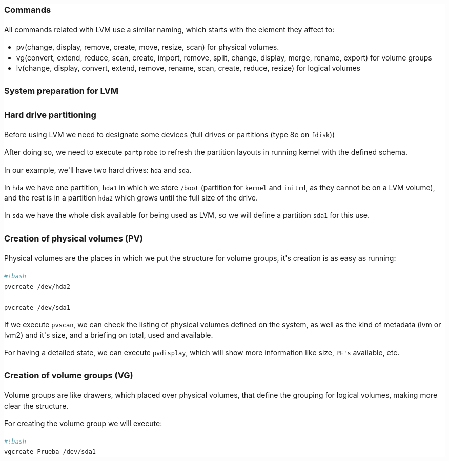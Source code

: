 ### Commands

All commands related with LVM use a similar naming, which starts with the element they affect to:

- pv(change, display, remove, create, move, resize, scan) for physical volumes.
- vg(convert, extend, reduce, scan, create, import, remove, split, change, display, merge, rename, export) for volume groups
- lv(change, display, convert, extend, remove, rename, scan, create, reduce, resize) for logical volumes

### System preparation for LVM

### Hard drive partitioning

Before using LVM we need to designate some devices (full drives or partitions (type 8e on `fdisk`))

After doing so, we need to execute `partprobe` to refresh the partition layouts in running kernel with the defined schema.

In our example, we'll have two hard drives: `hda` and `sda`.

In `hda` we have one partition, `hda1` in which we store `/boot` (partition for `kernel` and `initrd`, as they cannot be on a LVM volume), and the rest is in a partition `hda2` which grows until the full size of the drive.

In `sda` we have the whole disk available for being used as LVM, so we will define a partition `sda1` for this use.

### Creation of physical volumes (PV)

Physical volumes are the places in which we put the structure for volume groups, it's creation is as easy as running:

```bash
#!bash
pvcreate /dev/hda2

pvcreate /dev/sda1
```

If we execute `pvscan`, we can check the listing of physical volumes defined on the system, as well as the kind of metadata (lvm or lvm2) and it's size, and a briefing on total, used and available.

For having a detailed state, we can execute `pvdisplay`, which will show more information like size, `PE's` available, etc.

### Creation of volume groups (VG)

Volume groups are like drawers, which placed over physical volumes, that define the grouping for logical volumes, making more clear the structure.

For creating the volume group we will execute:

```bash
#!bash
vgcreate Prueba /dev/sda1
```
